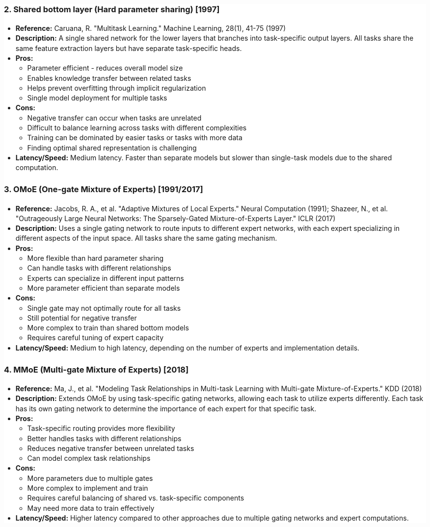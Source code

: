 ### 2. Shared bottom layer (Hard parameter sharing) [1997]
*   **Reference:** Caruana, R. "Multitask Learning." Machine Learning, 28(1), 41-75 (1997)
*   **Description:** A single shared network for the lower layers that branches into task-specific output layers. All tasks share the same feature extraction layers but have separate task-specific heads.
*   **Pros:**
    - Parameter efficient - reduces overall model size
    - Enables knowledge transfer between related tasks
    - Helps prevent overfitting through implicit regularization
    - Single model deployment for multiple tasks
*   **Cons:**
    - Negative transfer can occur when tasks are unrelated
    - Difficult to balance learning across tasks with different complexities
    - Training can be dominated by easier tasks or tasks with more data
    - Finding optimal shared representation is challenging
*   **Latency/Speed:** Medium latency. Faster than separate models but slower than single-task models due to the shared computation.

### 3. OMoE (One-gate Mixture of Experts) [1991/2017]
*   **Reference:** Jacobs, R. A., et al. "Adaptive Mixtures of Local Experts." Neural Computation (1991); Shazeer, N., et al. "Outrageously Large Neural Networks: The Sparsely-Gated Mixture-of-Experts Layer." ICLR (2017)
*   **Description:** Uses a single gating network to route inputs to different expert networks, with each expert specializing in different aspects of the input space. All tasks share the same gating mechanism.
*   **Pros:**
    - More flexible than hard parameter sharing
    - Can handle tasks with different relationships
    - Experts can specialize in different input patterns
    - More parameter efficient than separate models
*   **Cons:**
    - Single gate may not optimally route for all tasks
    - Still potential for negative transfer
    - More complex to train than shared bottom models
    - Requires careful tuning of expert capacity
*   **Latency/Speed:** Medium to high latency, depending on the number of experts and implementation details.

### 4. MMoE (Multi-gate Mixture of Experts) [2018]
*   **Reference:** Ma, J., et al. "Modeling Task Relationships in Multi-task Learning with Multi-gate Mixture-of-Experts." KDD (2018)
*   **Description:** Extends OMoE by using task-specific gating networks, allowing each task to utilize experts differently. Each task has its own gating network to determine the importance of each expert for that specific task.
*   **Pros:**
    - Task-specific routing provides more flexibility
    - Better handles tasks with different relationships
    - Reduces negative transfer between unrelated tasks
    - Can model complex task relationships
*   **Cons:**
    - More parameters due to multiple gates
    - More complex to implement and train
    - Requires careful balancing of shared vs. task-specific components
    - May need more data to train effectively
*   **Latency/Speed:** Higher latency compared to other approaches due to multiple gating networks and expert computations.
